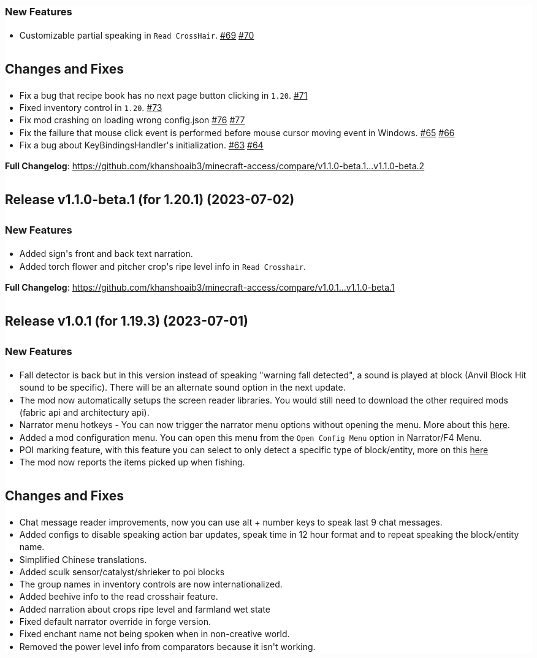 ### New Features

* Customizable partial speaking in `Read CrossHair`. [#69](https://github.com/khanshoaib3/minecraft-access/pull/69) [#70](https://github.com/khanshoaib3/minecraft-access/pull/70)

## Changes and Fixes

* Fix a bug that recipe book has no next page button clicking in `1.20`. [#71](https://github.com/khanshoaib3/minecraft-access/pull/71)
* Fixed inventory control in `1.20`. [#73](https://github.com/khanshoaib3/minecraft-access/pull/73)
* Fix mod crashing on loading wrong config.json [#76](https://github.com/khanshoaib3/minecraft-access/pull/76) [#77](https://github.com/khanshoaib3/minecraft-access/pull/77)
* Fix the failure that mouse click event is performed before mouse cursor moving event in Windows. [#65](https://github.com/khanshoaib3/minecraft-access/pull/65) [#66](https://github.com/khanshoaib3/minecraft-access/pull/66)
* Fix a bug about KeyBindingsHandler's initialization. [#63](https://github.com/khanshoaib3/minecraft-access/pull/63) [#64](https://github.com/khanshoaib3/minecraft-access/pull/64)

**Full Changelog**: https://github.com/khanshoaib3/minecraft-access/compare/v1.1.0-beta.1...v1.1.0-beta.2

Release v1.1.0-beta.1 (for 1.20.1) (2023-07-02)
---------------------------

### New Features

* Added sign's front and back text narration.
* Added torch flower and pitcher crop's ripe level info in `Read Crosshair`.

**Full Changelog**: https://github.com/khanshoaib3/minecraft-access/compare/v1.0.1...v1.1.0-beta.1

Release v1.0.1 (for 1.19.3) (2023-07-01)
---------------------------

### New Features

- Fall detector is back but in this version instead of speaking "warning fall detected", a sound is played at block (Anvil Block Hit sound to be specific). There will be an alternate sound option in the next update.
- The mod now automatically setups the screen reader libraries. You would still need to download the other required mods (fabric api and architectury api).
- Narrator menu hotkeys - You can now trigger the narrator menu options without opening the menu. More about this [here](https://github.com/khanshoaib3/minecraft-access#narrator-menu).
- Added a mod configuration menu. You can open this menu from the `Open Config Menu` option in Narrator/F4 Menu.
- POI marking feature, with this feature you can select to only detect a specific type of block/entity, more on this [here](https://github.com/khanshoaib3/minecraft-access#points-of-interest)
- The mod now reports the items picked up when fishing.

## Changes and Fixes

- Chat message reader improvements, now you can use alt + number keys to speak last 9 chat messages.
- Added configs to disable speaking action bar updates, speak time in 12 hour format and to repeat speaking the block/entity name.
- Simplified Chinese translations.
- Added sculk sensor/catalyst/shrieker to poi blocks
- The group names in inventory controls are now internationalized.
- Added beehive info to the read crosshair feature.
- Added narration about crops ripe level and farmland wet state
- Fixed default narrator override in forge version.
- Fixed enchant name not being spoken when in non-creative world.
- Removed the power level info from comparators because it isn't working.
